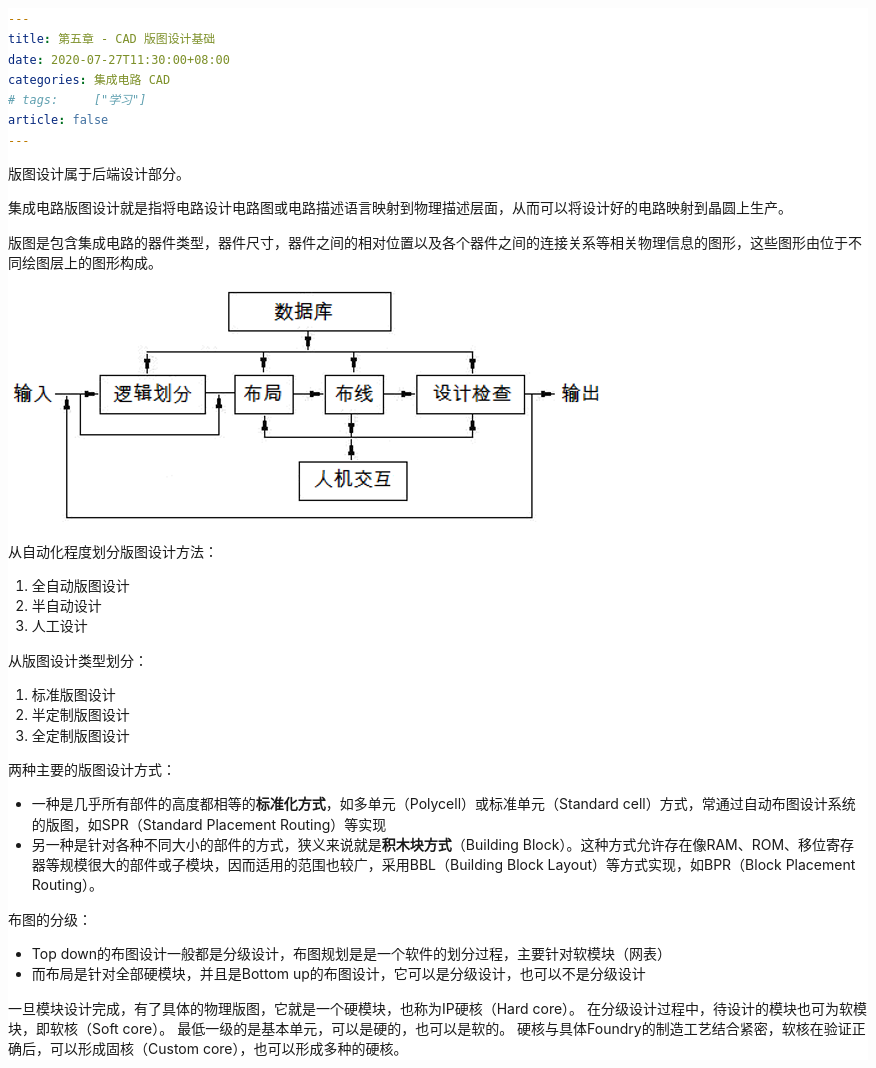 ```yaml
---
title: 第五章 - CAD 版图设计基础
date: 2020-07-27T11:30:00+08:00
categories: 集成电路 CAD
# tags:		["学习"]
article: false
---
```


版图设计属于后端设计部分。

集成电路版图设计就是指将电路设计电路图或电路描述语言映射到物理描述层面，从而可以将设计好的电路映射到晶圆上生产。

版图是包含集成电路的器件类型，器件尺寸，器件之间的相对位置以及各个器件之间的连接关系等相关物理信息的图形，这些图形由位于不同绘图层上的图形构成。

![](./cad-5/物理设计流程.png)

从自动化程度划分版图设计方法：
1. 全自动版图设计
2. 半自动设计
3. 人工设计

从版图设计类型划分：
1. 标准版图设计
2. 半定制版图设计
3. 全定制版图设计

两种主要的版图设计方式：
- 一种是几乎所有部件的高度都相等的**标准化方式**，如多单元（Polycell）或标准单元（Standard cell）方式，常通过自动布图设计系统的版图，如SPR（Standard Placement Routing）等实现
- 另一种是针对各种不同大小的部件的方式，狭义来说就是**积木块方式**（Building Block）。这种方式允许存在像RAM、ROM、移位寄存器等规模很大的部件或子模块，因而适用的范围也较广，采用BBL（Building Block Layout）等方式实现，如BPR（Block Placement Routing）。

布图的分级：
- Top down的布图设计一般都是分级设计，布图规划是是一个软件的划分过程，主要针对软模块（网表）
- 而布局是针对全部硬模块，并且是Bottom up的布图设计，它可以是分级设计，也可以不是分级设计

一旦模块设计完成，有了具体的物理版图，它就是一个硬模块，也称为IP硬核（Hard core）。
在分级设计过程中，待设计的模块也可为软模块，即软核（Soft core）。
最低一级的是基本单元，可以是硬的，也可以是软的。
硬核与具体Foundry的制造工艺结合紧密，软核在验证正确后，可以形成固核（Custom core），也可以形成多种的硬核。
